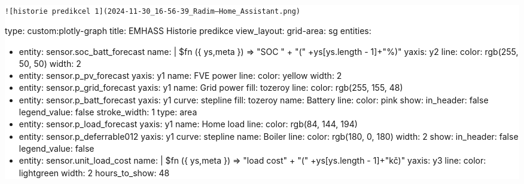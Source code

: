 ```
![historie predikcel 1](2024-11-30_16-56-39_Radim–Home_Assistant.png)
```
type: custom:plotly-graph
title: EMHASS Historie predikce
view_layout:
  grid-area: sg
entities:
  - entity: sensor.soc_batt_forecast
    name: |
      $fn ({ ys,meta }) =>
        "SOC " + "(" +ys[ys.length - 1]+"%)"
    yaxis: y2
    line:
      color: rgb(255, 50, 50)
      width: 2
  - entity: sensor.p_pv_forecast
    yaxis: y1
    name: FVE power
    line:
      color: yellow
      width: 2
  - entity: sensor.p_grid_forecast
    yaxis: y1
    name: Grid power
    fill: tozeroy
    line:
      color: rgb(255, 155, 48)
  - entity: sensor.p_batt_forecast
    yaxis: y1
    curve: stepline
    fill: tozeroy
    name: Battery
    line:
      color: pink
    show:
      in_header: false
      legend_value: false
    stroke_width: 1
    type: area
  - entity: sensor.p_load_forecast
    yaxis: y1
    name: Home load
    line:
      color: rgb(84, 144, 194)
  - entity: sensor.p_deferrable012
    yaxis: y1
    curve: stepline
    name: Boiler
    line:
      color: rgb(180, 0, 180)
      width: 2
    show:
      in_header: false
      legend_value: false
  - entity: sensor.unit_load_cost
    name: |
      $fn ({ ys,meta }) =>
        "load cost" + "(" +ys[ys.length - 1]+"kč)"
    yaxis: y3
    line:
      color: lightgreen
      width: 2
hours_to_show: 48